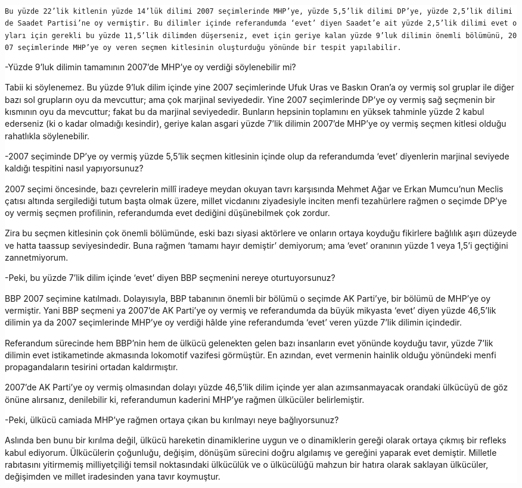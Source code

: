     Bu yüzde 22’lik kitlenin yüzde 14’lük dilimi 2007 seçimlerinde MHP’ye, yüzde 5,5’lik dilimi DP’ye, yüzde 2,5’lik dilimi de Saadet Partisi’ne oy vermiştir. Bu dilimler içinde referandumda ‘evet’ diyen Saadet’e ait yüzde 2,5’lik dilimi evet oyları için gerekli bu yüzde 11,5’lik dilimden düşerseniz, evet için geriye kalan yüzde 9’luk dilimin önemli bölümünü, 2007 seçimlerinde MHP’ye oy veren seçmen kitlesinin oluşturduğu yönünde bir tespit yapılabilir.
   </p>
   <p class="MsoNormal">
    -Yüzde 9’luk dilimin tamamının 2007’de MHP’ye oy verdiği söylenebilir mi?
   </p>
   <p class="MsoNormal">
    Tabii ki söylenemez. Bu yüzde 9’luk dilim içinde yine 2007 seçimlerinde Ufuk Uras ve Baskın Oran’a oy vermiş sol gruplar ile diğer bazı sol grupların oyu da mevcuttur; ama çok marjinal seviyededir. Yine 2007 seçimlerinde DP’ye oy vermiş sağ seçmenin bir kısmının oyu da mevcuttur; fakat bu da marjinal seviyededir. Bunların hepsinin toplamını en yüksek tahminle yüzde 2 kabul ederseniz (ki o kadar olmadığı kesindir), geriye kalan asgari yüzde 7’lik dilimin 2007’de MHP’ye oy vermiş seçmen kitlesi olduğu rahatlıkla söylenebilir.
   </p>
   <p class="MsoNormal">
    -2007 seçiminde DP’ye oy vermiş yüzde 5,5’lik seçmen kitlesinin içinde olup da referandumda ‘evet’ diyenlerin marjinal seviyede kaldığı tespitini nasıl yapıyorsunuz?
   </p>
   <p class="MsoNormal">
    2007 seçimi öncesinde, bazı çevrelerin millî iradeye meydan okuyan tavrı karşısında Mehmet Ağar ve Erkan Mumcu’nun Meclis çatısı altında sergilediği tutum başta olmak üzere, millet vicdanını ziyadesiyle inciten menfi tezahürlere rağmen o seçimde DP’ye oy vermiş seçmen profilinin, referandumda evet dediğini düşünebilmek çok zordur.
   </p>
   <p class="MsoNormal">
    Zira bu seçmen kitlesinin çok önemli bölümünde, eski bazı siyasi aktörlere ve onların ortaya koyduğu fikirlere bağlılık aşırı düzeyde ve hatta taassup seviyesindedir. Buna rağmen ‘tamamı hayır demiştir’ demiyorum; ama ‘evet’ oranının yüzde 1 veya 1,5’i geçtiğini zannetmiyorum.
   </p>
   <p class="MsoNormal">
    -Peki, bu yüzde 7’lik dilim içinde ‘evet’ diyen BBP seçmenini nereye oturtuyorsunuz?
   </p>
   <p class="MsoNormal">
    BBP 2007 seçimine katılmadı. Dolayısıyla, BBP tabanının önemli bir bölümü o seçimde AK Parti’ye, bir bölümü de MHP’ye oy vermiştir. Yani BBP seçmeni ya 2007’de AK Parti’ye oy vermiş ve referandumda da büyük mikyasta ‘evet’ diyen yüzde 46,5’lik dilimin ya da 2007 seçimlerinde MHP’ye oy verdiği hâlde yine referandumda ‘evet’ veren yüzde 7’lik dilimin içindedir.
   </p>
   <p class="MsoNormal">
    Referandum sürecinde hem BBP’nin hem de ülkücü gelenekten gelen bazı insanların evet yönünde koyduğu tavır, yüzde 7’lik dilimin evet istikametinde akmasında lokomotif vazifesi görmüştür. En azından, evet vermenin hainlik olduğu yönündeki menfi propagandaların tesirini ortadan kaldırmıştır.
   </p>
   <p class="MsoNormal">
    2007’de AK Parti’ye oy vermiş olmasından dolayı yüzde 46,5’lik dilim içinde yer alan azımsanmayacak orandaki ülkücüyü de göz önüne alırsanız, denilebilir ki, referandumun kaderini MHP’ye rağmen ülkücüler belirlemiştir.
   </p>
   <p class="MsoNormal">
    -Peki, ülkücü camiada MHP’ye rağmen ortaya çıkan bu kırılmayı neye bağlıyorsunuz?
   </p>
   <p class="MsoNormal">
    Aslında ben bunu bir kırılma değil, ülkücü hareketin dinamiklerine uygun ve o dinamiklerin gereği olarak ortaya çıkmış bir refleks kabul ediyorum. Ülkücülerin çoğunluğu, değişim, dönüşüm sürecini doğru algılamış ve gereğini yaparak evet demiştir. Milletle rabıtasını yitirmemiş milliyetçiliği temsil noktasındaki ülkücülük ve o ülkücülüğü mahzun bir hatıra olarak saklayan ülkücüler, değişimden ve millet iradesinden yana tavır koymuştur.
   </p>
   <p class="MsoNormal">